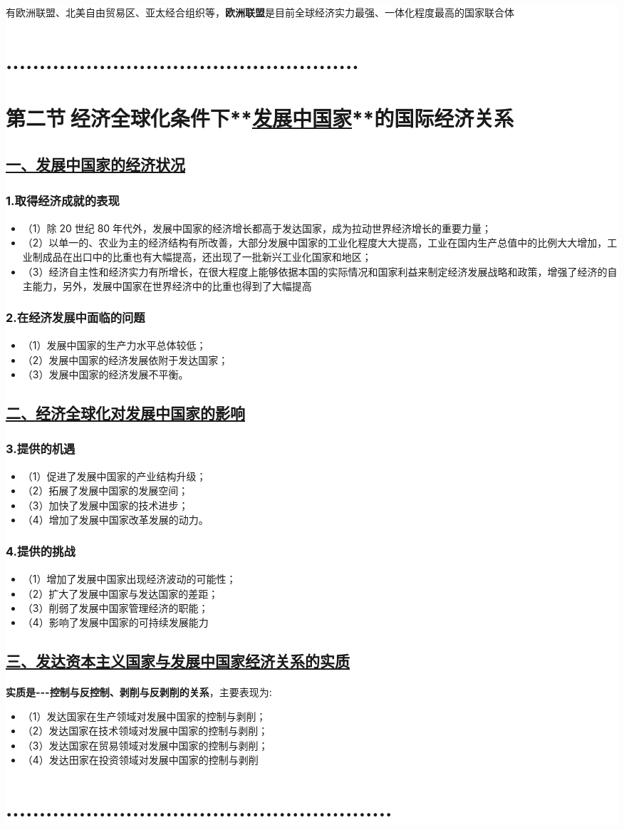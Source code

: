    有欧洲联盟、北美自由贸易区、亚太经合组织等，**欧洲联盟**是目前全球经济实力最强、一体化程度最高的国家联合体

# .....................................................

# 第二节 经济全球化条件下**<u>发展中国家</u>**的国际经济关系

## <u>一、发展中国家的经济状况</u>

### 1.取得经济成就的表现

- （1）除 20 世纪 80 年代外，发展中国家的经济增长都高于发达国家，成为拉动世界经济增长的重要力量；
- （2）以单一的、农业为主的经济结构有所改善，大部分发展中国家的工业化程度大大提高，工业在国内生产总值中的比例大大增加，工业制成品在出口中的比重也有大幅提高，还出现了一批新兴工业化国家和地区；
- （3）经济自主性和经济实力有所增长，在很大程度上能够依据本国的实际情况和国家利益来制定经济发展战略和政策，增强了经济的自主能力，另外，发展中国家在世界经济中的比重也得到了大幅提高

### 2.在经济发展中面临的问题

- （1）发展中国家的生产力水平总体较低；
- （2）发展中国家的经济发展依附于发达国家；
- （3）发展中国家的经济发展不平衡。

## <u>二、经济全球化对发展中国家的影响</u>

### 3.提供的机遇

- （1）促进了发展中国家的产业结构升级；
- （2）拓展了发展中国家的发展空间；
- （3）加快了发展中国家的技术进步；
- （4）增加了发展中国家改革发展的动力。

### 4.提供的挑战

- （1）增加了发展中国家出现经济波动的可能性；
- （2）扩大了发展中国家与发达国家的差距；
- （3）削弱了发展中国家管理经济的职能；
- （4）影响了发展中国家的可持续发展能力

## <u>三、发达资本主义国家与发展中国家经济关系的实质</u>

**实质是---控制与反控制、剥削与反剥削的关系**，主要表现为:

-   （1）发达国家在生产领域对发展中国家的控制与剥削；
- （2）发达国家在技术领域对发展中国家的控制与剥削；
- （3）发达国家在贸易领域对发展中国家的控制与剥削；
- （4）发达田家在投资领域对发展中国家的控制与剥削

# ..........................................................
